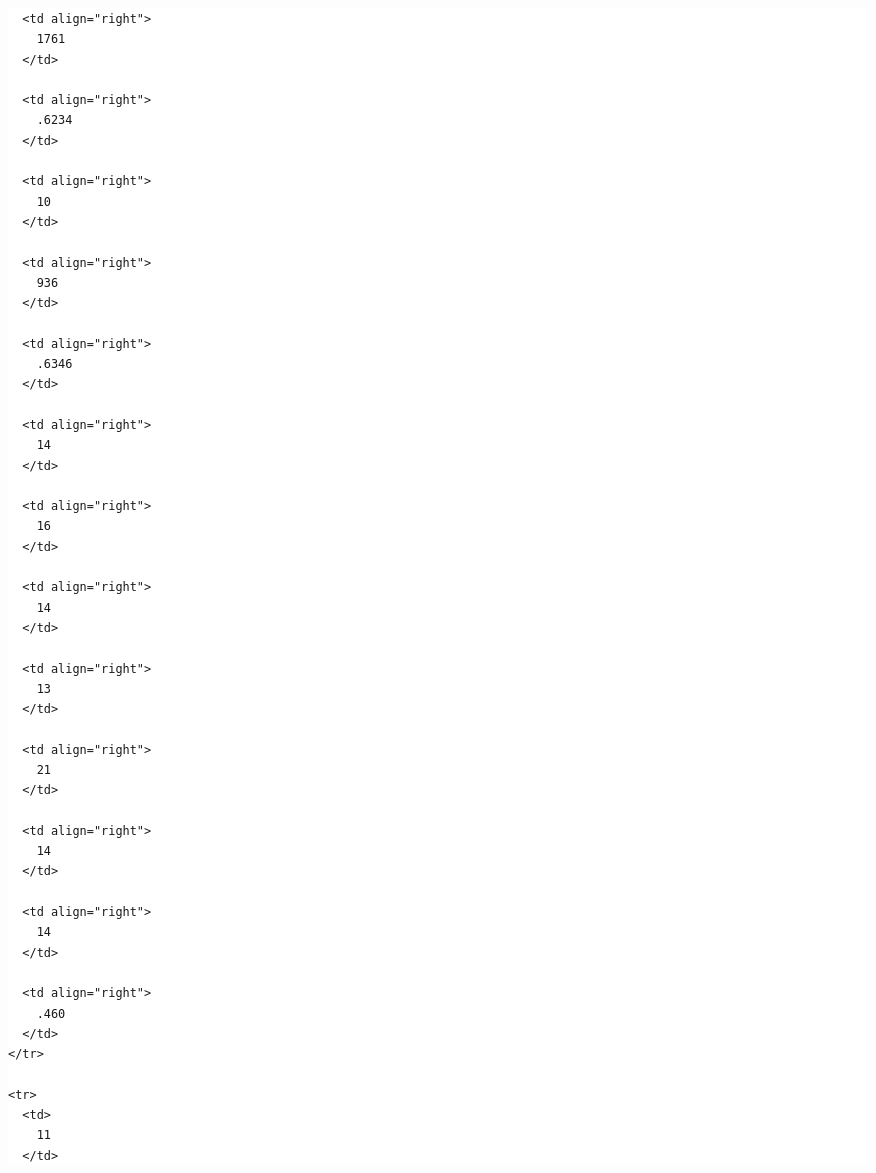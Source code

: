       <td align="right">
        1761
      </td>

      <td align="right">
        .6234
      </td>

      <td align="right">
        10
      </td>

      <td align="right">
        936
      </td>

      <td align="right">
        .6346
      </td>

      <td align="right">
        14
      </td>

      <td align="right">
        16
      </td>

      <td align="right">
        14
      </td>

      <td align="right">
        13
      </td>

      <td align="right">
        21
      </td>

      <td align="right">
        14
      </td>

      <td align="right">
        14
      </td>

      <td align="right">
        .460
      </td>
    </tr>

    <tr>
      <td>
        11
      </td>

